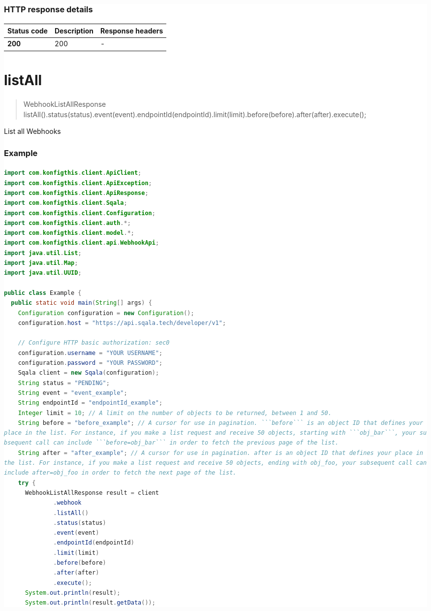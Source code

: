 ### HTTP response details
| Status code | Description | Response headers |
|-------------|-------------|------------------|
| **200** | 200 |  -  |

<a name="listAll"></a>
# **listAll**
> WebhookListAllResponse listAll().status(status).event(event).endpointId(endpointId).limit(limit).before(before).after(after).execute();

List all Webhooks



### Example
```java
import com.konfigthis.client.ApiClient;
import com.konfigthis.client.ApiException;
import com.konfigthis.client.ApiResponse;
import com.konfigthis.client.Sqala;
import com.konfigthis.client.Configuration;
import com.konfigthis.client.auth.*;
import com.konfigthis.client.model.*;
import com.konfigthis.client.api.WebhookApi;
import java.util.List;
import java.util.Map;
import java.util.UUID;

public class Example {
  public static void main(String[] args) {
    Configuration configuration = new Configuration();
    configuration.host = "https://api.sqala.tech/developer/v1";
    
    // Configure HTTP basic authorization: sec0
    configuration.username = "YOUR USERNAME";
    configuration.password = "YOUR PASSWORD";
    Sqala client = new Sqala(configuration);
    String status = "PENDING";
    String event = "event_example";
    String endpointId = "endpointId_example";
    Integer limit = 10; // A limit on the number of objects to be returned, between 1 and 50.
    String before = "before_example"; // A cursor for use in pagination. ```before``` is an object ID that defines your place in the list. For instance, if you make a list request and receive 50 objects, starting with ```obj_bar```, your subsequent call can include ```before=obj_bar``` in order to fetch the previous page of the list.
    String after = "after_example"; // A cursor for use in pagination. after is an object ID that defines your place in the list. For instance, if you make a list request and receive 50 objects, ending with obj_foo, your subsequent call can include after=obj_foo in order to fetch the next page of the list.
    try {
      WebhookListAllResponse result = client
              .webhook
              .listAll()
              .status(status)
              .event(event)
              .endpointId(endpointId)
              .limit(limit)
              .before(before)
              .after(after)
              .execute();
      System.out.println(result);
      System.out.println(result.getData());
```
